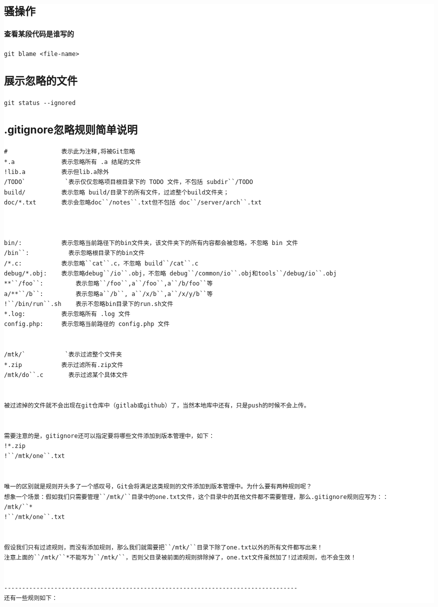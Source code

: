 ## 骚操作

#### 查看某段代码是谁写的

```
git blame <file-name>
```

## 展示忽略的文件

```
git status --ignored
```



## .gitignore忽略规则简单说明

```
#               表示此为注释,将被Git忽略
*.a             表示忽略所有 .a 结尾的文件
!lib.a          表示但lib.a除外
/TODO`           `表示仅仅忽略项目根目录下的 TODO 文件，不包括 subdir``/TODO
build/          表示忽略 build/目录下的所有文件，过滤整个build文件夹；
doc/*.txt       表示会忽略doc``/notes``.txt但不包括 doc``/server/arch``.txt



bin/:           表示忽略当前路径下的bin文件夹，该文件夹下的所有内容都会被忽略，不忽略 bin 文件
/bin``:           表示忽略根目录下的bin文件
/*.c:           表示忽略``cat``.c，不忽略 build``/cat``.c
debug/*.obj:    表示忽略debug``/io``.obj，不忽略 debug``/common/io``.obj和tools``/debug/io``.obj
**``/foo``:         表示忽略``/foo``,a``/foo``,a``/b/foo``等
a/**``/b``:         表示忽略a``/b``, a``/x/b``,a``/x/y/b``等
!``/bin/run``.sh    表示不忽略bin目录下的run.sh文件
*.log:          表示忽略所有 .log 文件
config.php:     表示忽略当前路径的 config.php 文件


/mtk/`           `表示过滤整个文件夹
*.zip           表示过滤所有.zip文件
/mtk/do``.c       表示过滤某个具体文件


被过滤掉的文件就不会出现在git仓库中（gitlab或github）了，当然本地库中还有，只是push的时候不会上传。


需要注意的是，gitignore还可以指定要将哪些文件添加到版本管理中，如下：
!*.zip
!``/mtk/one``.txt


唯一的区别就是规则开头多了一个感叹号，Git会将满足这类规则的文件添加到版本管理中。为什么要有两种规则呢？
想象一个场景：假如我们只需要管理``/mtk/``目录中的one.txt文件，这个目录中的其他文件都不需要管理，那么.gitignore规则应写为：：
/mtk/``*
!``/mtk/one``.txt


假设我们只有过滤规则，而没有添加规则，那么我们就需要把``/mtk/``目录下除了one.txt以外的所有文件都写出来！
注意上面的``/mtk/``*不能写为``/mtk/``，否则父目录被前面的规则排除掉了，one.txt文件虽然加了!过滤规则，也不会生效！


----------------------------------------------------------------------------------
还有一些规则如下：
```